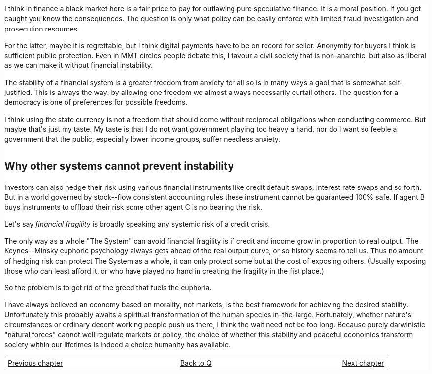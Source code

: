I think in finance a black market here is a fair price to pay for outlawing pure 
speculative finance. It is a moral position. If you get caught you know the 
consequences. The question is only what policy can be easily enforce with limited 
fraud investigation and prosecution resources.

For the latter, maybe it is regrettable, but I think digital payments have to 
be on record for seller. Anonymity for buyers I think is sufficient public 
protection. Even in MMT circles people debate this, I favour a civil society 
that is non-anarchic, but also as liberal as we can make it without financial 
instability.

The stability of a financial system is a greater freedom from anxiety for all 
so is in many ways a gaol that is somewhat self-justified. This is always the 
way: by allowing one freedom we almost always necessarily curtail others. The 
question for a democracy is one of preferences for possible freedoms.

I think using the state currency is not a freedom that should come without 
reciprocal obligations when conducting commerce. But maybe that's just my 
taste. My taste is that I do not want government playing too heavy a hand, nor 
do I want so feeble a government that the public, especially lower income 
groups, suffer needless anxiety.

## Why other systems cannot prevent instability

Investors can also hedge their risk using various financial instruments like 
credit default swaps, interest rate swaps and so forth. But in a world governed 
by stock--flow consistent accounting rules these instrument cannot be 
guaranteed 100% safe. If agent B buys instruments to offload their risk some 
other agent C is no bearing the risk. 

Let's say *financial fragility* is broadly speaking any systemic risk of a 
credit crisis. 

The only way as a whole "The System" can avoid financial fragility is if credit 
and income grow in proportion to real output. The Keynes--Minsky euphoric 
psychology always gets ahead of the real output curve, or so history seems to 
tell us. Thus no amount of hedging risk can protect The System as a whole, it 
can only protect some but at the cost of exposing others. (Usually exposing 
those who can least afford it, or who have played no hand in creating the 
fragility in the fist place.)

So the problem is to get rid of the greed that fuels the euphoria.

I have always believed an economy based on morality, not markets, is the best 
framework for achieving the desired stability. Unfortunately this probably awaits 
a spiritual transformation of the human species in-the-large. Fortunately, 
whether nature's circumstances or ordinary decent working people push us 
there, I think the wait need not be too long. Because purely darwinistic 
"natural forces" cannot well regulate markets or policy, the choice of whether 
this stability and peaceful economics transform society within our lifetimes 
is indeed a choice humanity has available.

<table style="border-collapse: collapse; border=0;">
    <colgroup>
       <col span="1" style="width: 35%;">
       <col span="1" style="width: 10%;">
       <col span="1" style="width: 35%;">
    </colgroup>
<tr style="border: 1px solid color:#0f0f0f;">
<td style="border: 1px solid color:#0f0f0f;">
<a href="../0023_shadow_banking">Previous chapter</a></td>
<td style="border: 1px solid color:#0f0f0f; text-align:center;">
<a href="../">Back to Q</a></td>
<td style="border: 1px solid color:#0f0f0f; text-align:right;">
<a href="../025_discipline">Next chapter</a></td>
</tr>
<tr style="border: 1px solid color:#0f0f0f;">
